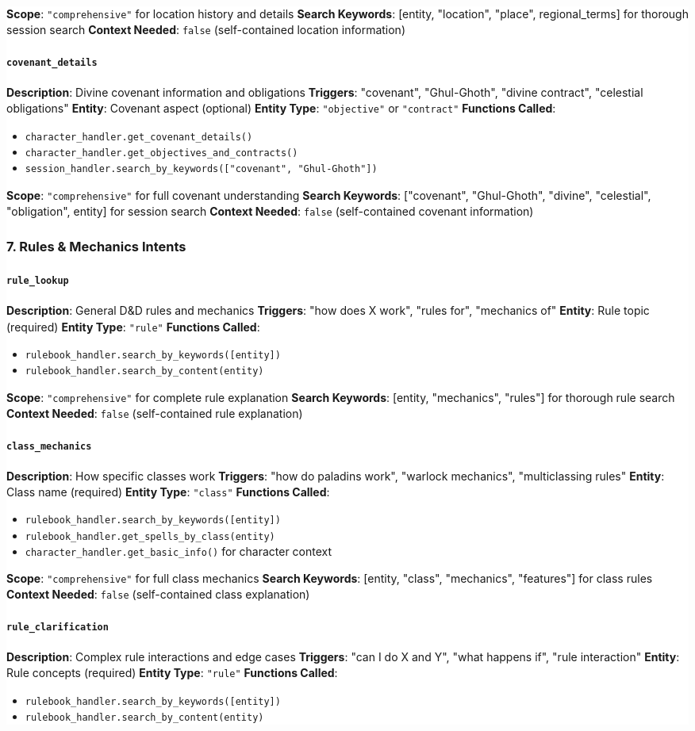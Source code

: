 **Scope**: `"comprehensive"` for location history and details
**Search Keywords**: [entity, "location", "place", regional_terms] for thorough session search
**Context Needed**: `false` (self-contained location information)

#### `covenant_details`
**Description**: Divine covenant information and obligations
**Triggers**: "covenant", "Ghul-Ghoth", "divine contract", "celestial obligations"
**Entity**: Covenant aspect (optional)
**Entity Type**: `"objective"` or `"contract"`
**Functions Called**:
- `character_handler.get_covenant_details()`
- `character_handler.get_objectives_and_contracts()`
- `session_handler.search_by_keywords(["covenant", "Ghul-Ghoth"])`

**Scope**: `"comprehensive"` for full covenant understanding
**Search Keywords**: ["covenant", "Ghul-Ghoth", "divine", "celestial", "obligation", entity] for session search
**Context Needed**: `false` (self-contained covenant information)

### 7. Rules & Mechanics Intents

#### `rule_lookup`
**Description**: General D&D rules and mechanics
**Triggers**: "how does X work", "rules for", "mechanics of"
**Entity**: Rule topic (required)
**Entity Type**: `"rule"`
**Functions Called**:
- `rulebook_handler.search_by_keywords([entity])`
- `rulebook_handler.search_by_content(entity)`

**Scope**: `"comprehensive"` for complete rule explanation
**Search Keywords**: [entity, "mechanics", "rules"] for thorough rule search
**Context Needed**: `false` (self-contained rule explanation)

#### `class_mechanics`
**Description**: How specific classes work
**Triggers**: "how do paladins work", "warlock mechanics", "multiclassing rules"
**Entity**: Class name (required)
**Entity Type**: `"class"`
**Functions Called**:
- `rulebook_handler.search_by_keywords([entity])`
- `rulebook_handler.get_spells_by_class(entity)`
- `character_handler.get_basic_info()` for character context

**Scope**: `"comprehensive"` for full class mechanics
**Search Keywords**: [entity, "class", "mechanics", "features"] for class rules
**Context Needed**: `false` (self-contained class explanation)

#### `rule_clarification`
**Description**: Complex rule interactions and edge cases
**Triggers**: "can I do X and Y", "what happens if", "rule interaction"
**Entity**: Rule concepts (required)
**Entity Type**: `"rule"`
**Functions Called**:
- `rulebook_handler.search_by_keywords([entity])`
- `rulebook_handler.search_by_content(entity)`
